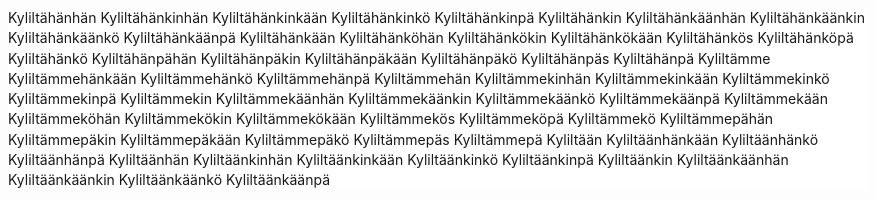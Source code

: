 Kyliltähänhän
Kyliltähänkinhän
Kyliltähänkinkään
Kyliltähänkinkö
Kyliltähänkinpä
Kyliltähänkin
Kyliltähänkäänhän
Kyliltähänkäänkin
Kyliltähänkäänkö
Kyliltähänkäänpä
Kyliltähänkään
Kyliltähänköhän
Kyliltähänkökin
Kyliltähänkökään
Kyliltähänkös
Kyliltähänköpä
Kyliltähänkö
Kyliltähänpähän
Kyliltähänpäkin
Kyliltähänpäkään
Kyliltähänpäkö
Kyliltähänpäs
Kyliltähänpä
Kyliltämme
Kyliltämmehänkään
Kyliltämmehänkö
Kyliltämmehänpä
Kyliltämmehän
Kyliltämmekinhän
Kyliltämmekinkään
Kyliltämmekinkö
Kyliltämmekinpä
Kyliltämmekin
Kyliltämmekäänhän
Kyliltämmekäänkin
Kyliltämmekäänkö
Kyliltämmekäänpä
Kyliltämmekään
Kyliltämmeköhän
Kyliltämmekökin
Kyliltämmekökään
Kyliltämmekös
Kyliltämmeköpä
Kyliltämmekö
Kyliltämmepähän
Kyliltämmepäkin
Kyliltämmepäkään
Kyliltämmepäkö
Kyliltämmepäs
Kyliltämmepä
Kyliltään
Kyliltäänhänkään
Kyliltäänhänkö
Kyliltäänhänpä
Kyliltäänhän
Kyliltäänkinhän
Kyliltäänkinkään
Kyliltäänkinkö
Kyliltäänkinpä
Kyliltäänkin
Kyliltäänkäänhän
Kyliltäänkäänkin
Kyliltäänkäänkö
Kyliltäänkäänpä